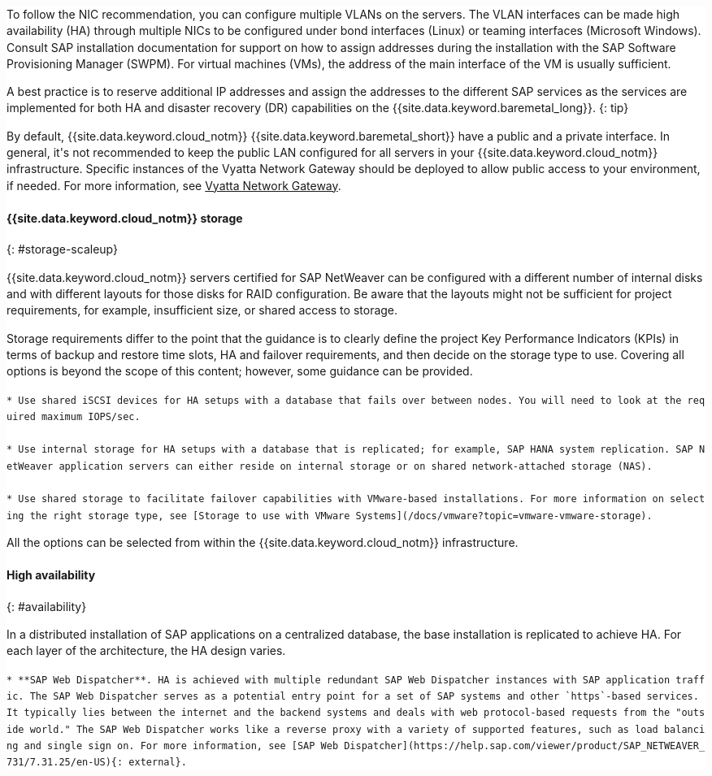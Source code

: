 To follow the NIC recommendation, you can configure multiple VLANs on the servers. The VLAN interfaces can be made high availability (HA) through multiple NICs to be configured under bond interfaces (Linux) or teaming interfaces (Microsoft Windows). Consult SAP installation documentation for support on how to assign addresses during the installation with the SAP Software Provisioning Manager (SWPM). For virtual machines (VMs), the address of the main interface of the VM is usually sufficient.

A best practice is to reserve additional IP addresses and assign the addresses to the different SAP services as the services are implemented for both HA and disaster recovery (DR) capabilities on the {{site.data.keyword.baremetal_long}}.
{: tip}

By default, {{site.data.keyword.cloud_notm}} {{site.data.keyword.baremetal_short}} have a public and a private interface. In general, it's not recommended to keep the public LAN configured for all servers in your {{site.data.keyword.cloud_notm}} infrastructure. Specific instances of the Vyatta Network Gateway should be deployed to allow public access to your environment, if needed. For more information, see [Vyatta Network Gateway](#vyatta).

#### {{site.data.keyword.cloud_notm}} storage
{: #storage-scaleup}

{{site.data.keyword.cloud_notm}} servers certified for SAP NetWeaver can be configured with a different number of internal disks and with different layouts for those disks for RAID configuration. Be aware that the layouts might not be sufficient for project requirements, for example, insufficient size, or shared access to storage.

Storage requirements differ to the point that the guidance is to clearly define the project Key Performance Indicators (KPIs) in terms of backup and restore time slots, HA and failover requirements, and then decide on the storage type to use. Covering all options is beyond the scope of this content; however, some guidance can be provided.

    * Use shared iSCSI devices for HA setups with a database that fails over between nodes. You will need to look at the required maximum IOPS/sec.

    * Use internal storage for HA setups with a database that is replicated; for example, SAP HANA system replication. SAP NetWeaver application servers can either reside on internal storage or on shared network-attached storage (NAS).

    * Use shared storage to facilitate failover capabilities with VMware-based installations. For more information on selecting the right storage type, see [Storage to use with VMware Systems](/docs/vmware?topic=vmware-vmware-storage).

All the options can be selected from within the {{site.data.keyword.cloud_notm}} infrastructure.

#### High availability
{: #availability}

In a distributed installation of SAP applications on a centralized database, the base installation is replicated to achieve HA. For each layer of the architecture, the HA design varies.

    * **SAP Web Dispatcher**. HA is achieved with multiple redundant SAP Web Dispatcher instances with SAP application traffic. The SAP Web Dispatcher serves as a potential entry point for a set of SAP systems and other `https`-based services. It typically lies between the internet and the backend systems and deals with web protocol-based requests from the "outside world." The SAP Web Dispatcher works like a reverse proxy with a variety of supported features, such as load balancing and single sign on. For more information, see [SAP Web Dispatcher](https://help.sap.com/viewer/product/SAP_NETWEAVER_731/7.31.25/en-US){: external}.
